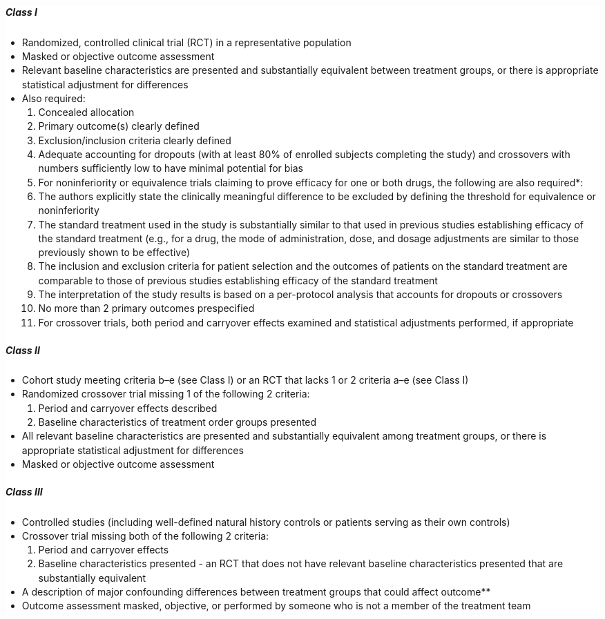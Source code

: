 
#####  Class I 


  * Randomized, controlled clinical trial (RCT) in a representative population 
  * Masked or objective outcome assessment 
  * Relevant baseline characteristics are presented and substantially equivalent between treatment groups, or there is appropriate statistical adjustment for differences 
  * Also required: 
    1. Concealed allocation 
    2. Primary outcome(s) clearly defined 
    3. Exclusion/inclusion criteria clearly defined 
    4. Adequate accounting for dropouts (with at least 80% of enrolled subjects completing the study) and crossovers with numbers sufficiently low to have minimal potential for bias 
    5. For noninferiority or equivalence trials claiming to prove efficacy for one or both drugs, the following are also required*: 
      1. The authors explicitly state the clinically meaningful difference to be excluded by defining the threshold for equivalence or noninferiority 
      2. The standard treatment used in the study is substantially similar to that used in previous studies establishing efficacy of the standard treatment (e.g., for a drug, the mode of administration, dose, and dosage adjustments are similar to those previously shown to be effective) 
      3. The inclusion and exclusion criteria for patient selection and the outcomes of patients on the standard treatment are comparable to those of previous studies establishing efficacy of the standard treatment 
      4. The interpretation of the study results is based on a per-protocol analysis that accounts for dropouts or crossovers 
    6. No more than 2 primary outcomes prespecified 
    7. For crossover trials, both period and carryover effects examined and statistical adjustments performed, if appropriate 




#####  Class II 


  * Cohort study meeting criteria b–e (see Class I) or an RCT that lacks 1 or 2 criteria a–e (see Class I) 
  * Randomized crossover trial missing 1 of the following 2 criteria: 
    1. Period and carryover effects described 
    2. Baseline characteristics of treatment order groups presented 
  * All relevant baseline characteristics are presented and substantially equivalent among treatment groups, or there is appropriate statistical adjustment for differences 
  * Masked or objective outcome assessment 




#####  Class III 


  * Controlled studies (including well-defined natural history controls or patients serving as their own controls) 
  * Crossover trial missing both of the following 2 criteria: 
    1. Period and carryover effects 
    2. Baseline characteristics presented - an RCT that does not have relevant baseline characteristics presented that are substantially equivalent 
  * A description of major confounding differences between treatment groups that could affect outcome** 
  * Outcome assessment masked, objective, or performed by someone who is not a member of the treatment team 
